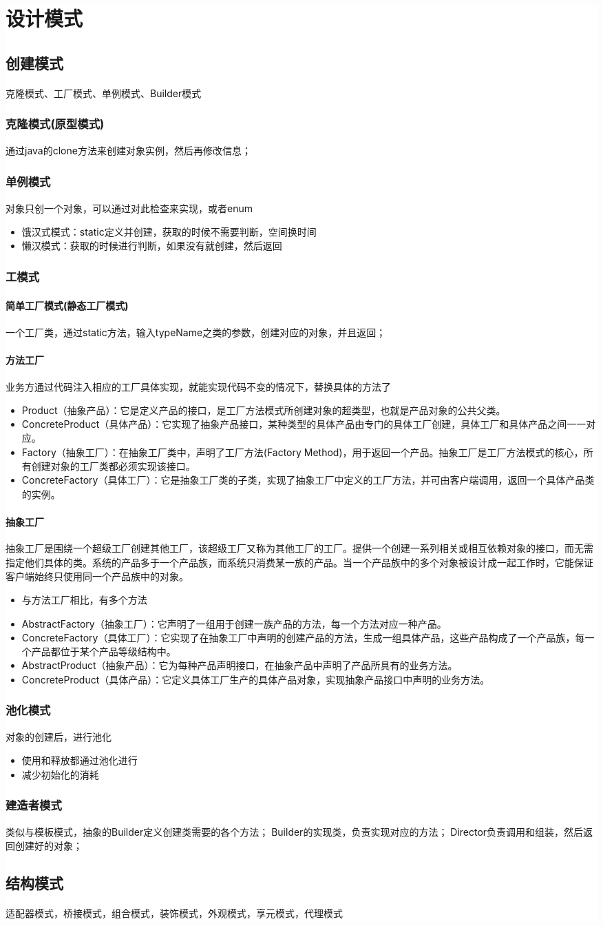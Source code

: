 # 设计模式

## 创建模式
克隆模式、工厂模式、单例模式、Builder模式

### 克隆模式(原型模式)
通过java的clone方法来创建对象实例，然后再修改信息；

### 单例模式
对象只创一个对象，可以通过对此检查来实现，或者enum
+ 饿汉式模式：static定义并创建，获取的时候不需要判断，空间换时间
+ 懒汉模式：获取的时候进行判断，如果没有就创建，然后返回

### 工模式
#### 简单工厂模式(静态工厂模式)
一个工厂类，通过static方法，输入typeName之类的参数，创建对应的对象，并且返回；

#### 方法工厂
业务方通过代码注入相应的工厂具体实现，就能实现代码不变的情况下，替换具体的方法了

 *  Product（抽象产品）：它是定义产品的接口，是工厂方法模式所创建对象的超类型，也就是产品对象的公共父类。
 *  ConcreteProduct（具体产品）：它实现了抽象产品接口，某种类型的具体产品由专门的具体工厂创建，具体工厂和具体产品之间一一对应。
 *  Factory（抽象工厂）：在抽象工厂类中，声明了工厂方法(Factory Method)，用于返回一个产品。抽象工厂是工厂方法模式的核心，所有创建对象的工厂类都必须实现该接口。
 *  ConcreteFactory（具体工厂）：它是抽象工厂类的子类，实现了抽象工厂中定义的工厂方法，并可由客户端调用，返回一个具体产品类的实例。

#### 抽象工厂
抽象工厂是围绕一个超级工厂创建其他工厂，该超级工厂又称为其他工厂的工厂。提供一个创建一系列相关或相互依赖对象的接口，而无需指定他们具体的类。系统的产品多于一个产品族，而系统只消费某一族的产品。当一个产品族中的多个对象被设计成一起工作时，它能保证客户端始终只使用同一个产品族中的对象。
+ 与方法工厂相比，有多个方法

 * AbstractFactory（抽象工厂）：它声明了一组用于创建一族产品的方法，每一个方法对应一种产品。
 * ConcreteFactory（具体工厂）：它实现了在抽象工厂中声明的创建产品的方法，生成一组具体产品，这些产品构成了一个产品族，每一个产品都位于某个产品等级结构中。
 * AbstractProduct（抽象产品）：它为每种产品声明接口，在抽象产品中声明了产品所具有的业务方法。
 * ConcreteProduct（具体产品）：它定义具体工厂生产的具体产品对象，实现抽象产品接口中声明的业务方法。

### 池化模式
对象的创建后，进行池化
+ 使用和释放都通过池化进行
+ 减少初始化的消耗

### 建造者模式
类似与模板模式，抽象的Builder定义创建类需要的各个方法；
Builder的实现类，负责实现对应的方法；
Director负责调用和组装，然后返回创建好的对象；


## 结构模式
适配器模式，桥接模式，组合模式，装饰模式，外观模式，享元模式，代理模式
